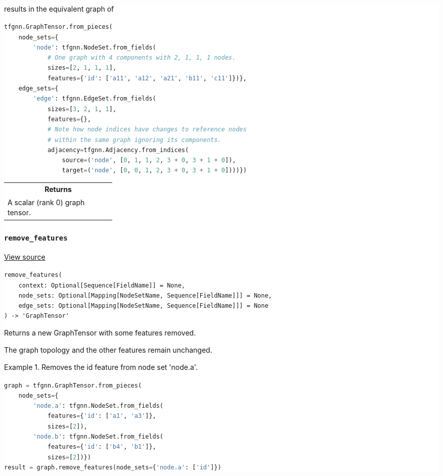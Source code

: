 ```python
```

results in the equivalent graph of

```python
tfgnn.GraphTensor.from_pieces(
    node_sets={
        'node': tfgnn.NodeSet.from_fields(
            # One graph with 4 components with 2, 1, 1, 1 nodes.
            sizes=[2, 1, 1, 1],
            features={'id': ['a11', 'a12', 'a21', 'b11', 'c11']})},
    edge_sets={
        'edge': tfgnn.EdgeSet.from_fields(
            sizes=[3, 2, 1, 1],
            features={},
            # Note how node indices have changes to reference nodes
            # within the same graph ignoring its components.
            adjacency=tfgnn.Adjacency.from_indices(
                source=('node', [0, 1, 1, 2, 3 + 0, 3 + 1 + 0]),
                target=('node', [0, 0, 1, 2, 3 + 0, 3 + 1 + 0])))})
```


 <table class="responsive fixed orange">
<colgroup><col width="214px"><col></colgroup>
<tr><th colspan="2">Returns</th></tr>
<tr class="alt">
<td colspan="2">
A scalar (rank 0) graph tensor.
</td>
</tr>

</table>



<h3 id="remove_features"><code>remove_features</code></h3>

<a target="_blank" class="external" href="https://github.com/tensorflow/gnn/tree/master/tensorflow_gnn/graph/graph_tensor.py#L1393-L1484">View
source</a>

<pre class="devsite-click-to-copy prettyprint lang-py tfo-signature-link">
<code>remove_features(
    context: Optional[Sequence[FieldName]] = None,
    node_sets: Optional[Mapping[NodeSetName, Sequence[FieldName]]] = None,
    edge_sets: Optional[Mapping[NodeSetName, Sequence[FieldName]]] = None
) -> 'GraphTensor'
</code></pre>

Returns a new GraphTensor with some features removed.

The graph topology and the other features remain unchanged.

Example 1. Removes the id feature from node set 'node.a'.

```python
graph = tfgnn.GraphTensor.from_pieces(
    node_sets={
        'node.a': tfgnn.NodeSet.from_fields(
            features={'id': ['a1', 'a3']},
            sizes=[2]),
        'node.b': tfgnn.NodeSet.from_fields(
            features={'id': ['b4', 'b1']},
            sizes=[2])})
result = graph.remove_features(node_sets={'node.a': ['id']})
```
